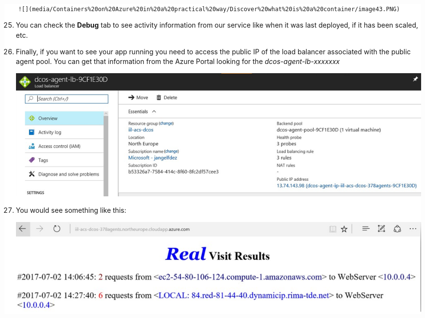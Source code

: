         ![](media/Containers%20on%20Azure%20in%20a%20practical%20way/Discover%20what%20is%20a%20container/image43.PNG)

25.  You can check the **Debug** tab to see activity information from our service
    like when it was last deployed, if it has been scaled, etc.

26.  Finally, if you want to see your app running you need to access the public
    IP of the load balancer associated with the public agent pool. You can get
    that information from the Azure Portal looking for the
    *dcos-agent-lb-xxxxxxx*

        ![](media/Containers%20on%20Azure%20in%20a%20practical%20way/Discover%20what%20is%20a%20container/image44.PNG)

27.  You would see something like this:

        ![](media/Containers%20on%20Azure%20in%20a%20practical%20way/Discover%20what%20is%20a%20container/image45.PNG)
